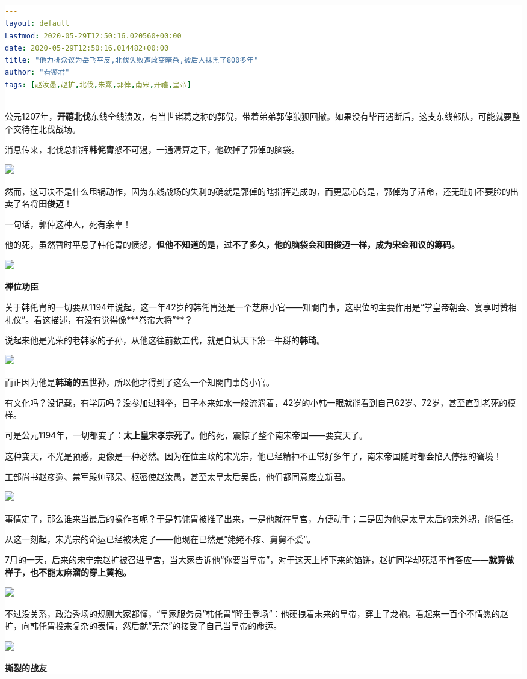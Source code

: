 ```yaml
---
layout: default
Lastmod: 2020-05-29T12:50:16.020560+00:00
date: 2020-05-29T12:50:16.014482+00:00
title: "他力排众议为岳飞平反,北伐失败遭政变暗杀,被后人抹黑了800多年"
author: "看鉴君"
tags: [赵汝愚,赵扩,北伐,朱熹,郭倬,南宋,开禧,皇帝]
---
```


公元1207年，**开禧北伐**东线全线溃败，有当世诸葛之称的郭倪，带着弟弟郭倬狼狈回撤。如果没有毕再遇断后，这支东线部队，可能就要整个交待在北伐战场。

消息传来，北伐总指挥**韩侂胄**怒不可遏，一通清算之下，他砍掉了郭倬的脑袋。

![](https://images.weserv.nl/?url=https%3A//mmbiz.qpic.cn/mmbiz_jpg/MzRQwBpUAMK0Vnv9k4icBN6HH6DtnLNLEpFiajMCs0VSQxTFQL4R7YEdhJTHNCnAJ2eSIKTBMRVS6gjeQHfaNJrQ/640%3Fwx_fmt%3Djpeg)

然而，这可决不是什么甩锅动作，因为东线战场的失利的确就是郭倬的瞎指挥造成的，而更恶心的是，郭倬为了活命，还无耻加不要脸的出卖了名将**田俊迈**！

一句话，郭倬这种人，死有余辜！

他的死，虽然暂时平息了韩仛胄的愤怒，**但他不知道的是，过不了多久，他的脑袋会和田俊迈一样，成为宋金和议的筹码。**

![](https://images.weserv.nl/?url=https%3A//mmbiz.qpic.cn/mmbiz_jpg/MzRQwBpUAMIs9v2WId9pJ743FjSwF3NoWRDqNNPzIptcZK0nDNfHJriadIiavaQTHqZp3lyicvW6v267bDWCHq3Sg/640%3Fwx_fmt%3Djpeg)

**禅位功臣**

关于韩仛胄的一切要从1194年说起，这一年42岁的韩仛胄还是一个芝麻小官——知閤门事，这职位的主要作用是“掌皇帝朝会、宴享时赞相礼仪”。看这描述，有没有觉得像**“卷帘大将”**？

说起来他是光荣的老韩家的子孙，从他这往前数五代，就是自认天下第一牛掰的**韩琦**。

![](https://images.weserv.nl/?url=https%3A//mmbiz.qpic.cn/mmbiz_jpg/MzRQwBpUAMK0Vnv9k4icBN6HH6DtnLNLEsmObbs09buKVKnPQGrO4HR0APYFichwBCmWbHVmwX9knmla9cFicMnIA/640%3Fwx_fmt%3Djpeg)

而正因为他是**韩琦的五世孙**，所以他才得到了这么一个知閤门事的小官。

有文化吗？没记载，有学历吗？没参加过科举，日子本来如水一般流淌着，42岁的小韩一眼就能看到自己62岁、72岁，甚至直到老死的模样。

可是公元1194年，一切都变了：**太上皇宋孝宗死了**。他的死，震惊了整个南宋帝国——要变天了。

这种变天，不光是预感，更像是一种必然。因为在位主政的宋光宗，他已经精神不正常好多年了，南宋帝国随时都会陷入停摆的窘境！

工部尚书赵彦逾、禁军殿帅郭杲、枢密使赵汝愚，甚至太皇太后吴氏，他们都同意废立新君。

![](https://images.weserv.nl/?url=https%3A//mmbiz.qpic.cn/mmbiz_jpg/MzRQwBpUAMK0Vnv9k4icBN6HH6DtnLNLEUyYhH14fEELW78u3QxL4eyzZa0eUBB6BkoU4XHicMgRicic7iaicRL89JRQ/640%3Fwx_fmt%3Djpeg)

事情定了，那么谁来当最后的操作者呢？于是韩侂胄被推了出来，一是他就在皇宫，方便动手；二是因为他是太皇太后的亲外甥，能信任。

从这一刻起，宋光宗的命运已经被决定了——他现在已然是“姥姥不疼、舅舅不爱”。

7月的一天，后来的宋宁宗赵扩被召进皇宫，当大家告诉他“你要当皇帝”，对于这天上掉下来的馅饼，赵扩同学却死活不肯答应——**就算做样子，也不能太麻溜的穿上黄袍。**

**![](https://images.weserv.nl/?url=https%3A//mmbiz.qpic.cn/mmbiz_jpg/MzRQwBpUAMK0Vnv9k4icBN6HH6DtnLNLEoCo8ulQfoFt7ECfN3np8bSvMLQfCUiaVHyHMY5UUHvG9qJ20FBibtoeQ/640%3Fwx_fmt%3Djpeg)**

不过没关系，政治秀场的规则大家都懂，“皇家服务员”韩仛胄“隆重登场”：他硬拽着未来的皇帝，穿上了龙袍。看起来一百个不情愿的赵扩，向韩仛胄投来复杂的表情，然后就“无奈”的接受了自己当皇帝的命运。

![](https://images.weserv.nl/?url=https%3A//mmbiz.qpic.cn/mmbiz_jpg/MzRQwBpUAMIs9v2WId9pJ743FjSwF3NonFD4JAsoib6bDIq56YbicSXicKCOdseQQPxPFlhPLRicEELKK54xOE4Jlg/640%3Fwx_fmt%3Djpeg)

**撕裂的战友**
